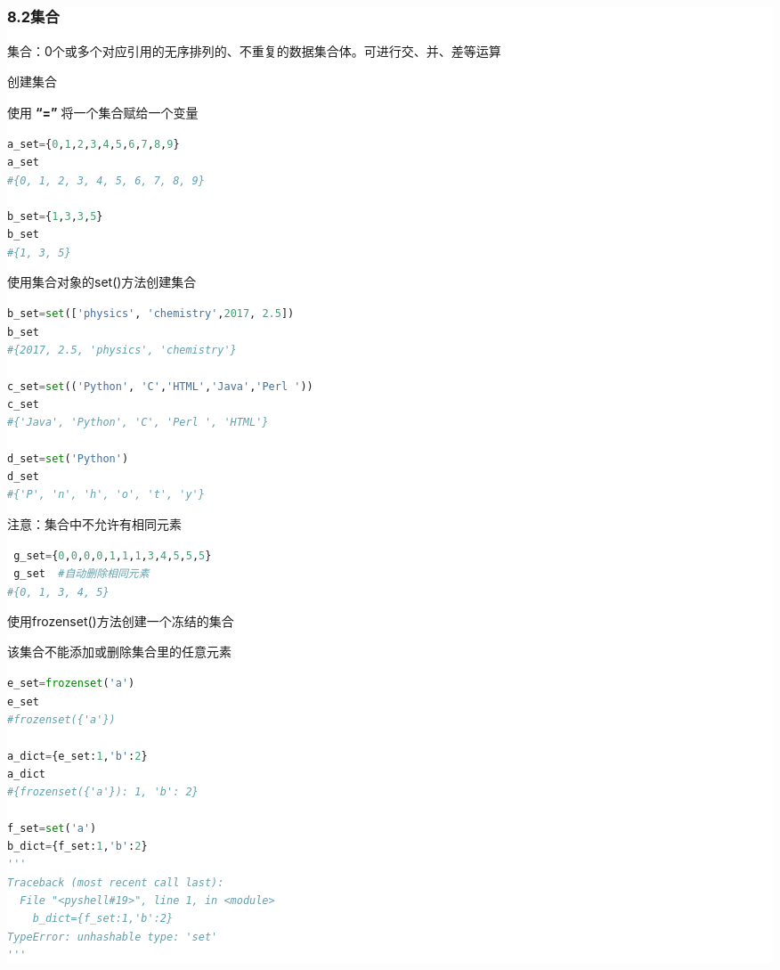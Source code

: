 

### 8.2集合

 集合：0个或多个对应引用的无序排列的、不重复的数据集合体。可进行交、并、差等运算



创建集合

 使用 **“=”** 将一个集合赋给一个变量

```python
a_set={0,1,2,3,4,5,6,7,8,9}
a_set
#{0, 1, 2, 3, 4, 5, 6, 7, 8, 9}

b_set={1,3,3,5}
b_set
#{1, 3, 5}
```

 使用集合对象的set()方法创建集合

```python
b_set=set(['physics', 'chemistry',2017, 2.5])
b_set
#{2017, 2.5, 'physics', 'chemistry'}

c_set=set(('Python', 'C','HTML','Java','Perl '))
c_set
#{'Java', 'Python', 'C', 'Perl ', 'HTML'}

d_set=set('Python')
d_set
#{'P', 'n', 'h', 'o', 't', 'y'}
```

注意：集合中不允许有相同元素

```python
 g_set={0,0,0,0,1,1,1,3,4,5,5,5}
 g_set	#自动删除相同元素
#{0, 1, 3, 4, 5}

```

使用frozenset()方法创建一个冻结的集合

该集合不能添加或删除集合里的任意元素

```python
e_set=frozenset('a')
e_set
#frozenset({'a'})

a_dict={e_set:1,'b':2}
a_dict
#{frozenset({'a'}): 1, 'b': 2}

f_set=set('a')
b_dict={f_set:1,'b':2}
'''
Traceback (most recent call last):
  File "<pyshell#19>", line 1, in <module>
    b_dict={f_set:1,'b':2}
TypeError: unhashable type: 'set' 
'''
```
